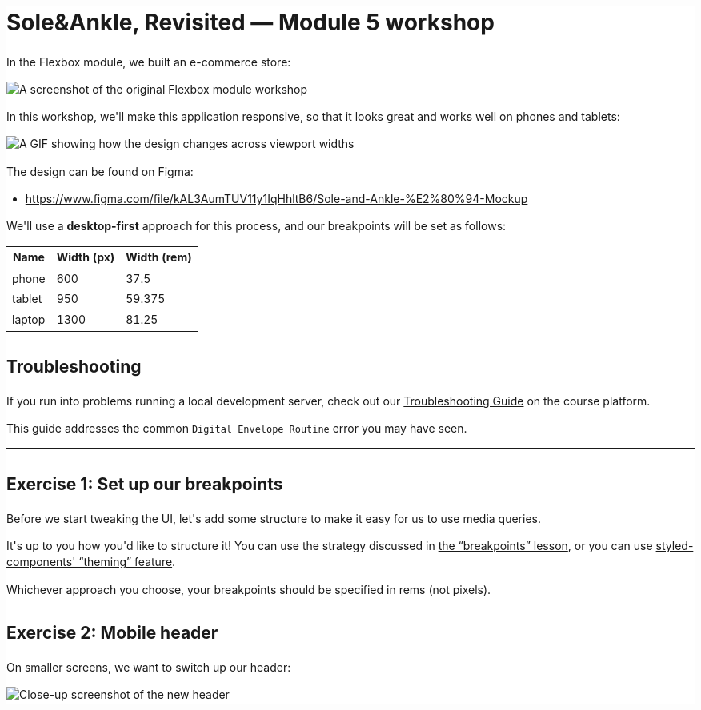# Sole&Ankle, Revisited — Module 5 workshop

In the Flexbox module, we built an e-commerce store:

![A screenshot of the original Flexbox module workshop](./docs/original-desktop.png)

In this workshop, we'll make this application responsive, so that it looks great and works well on phones and tablets:

![A GIF showing how the design changes across viewport widths](./docs/resize-demo.gif)

The design can be found on Figma:

- https://www.figma.com/file/kAL3AumTUV11y1IqHhltB6/Sole-and-Ankle-%E2%80%94-Mockup

We'll use a **desktop-first** approach for this process, and our breakpoints will be set as follows:

| Name   | Width (px) | Width (rem) |
| ------ | ---------- | ----------- |
| phone  | 600        | 37.5        |
| tablet | 950        | 59.375      |
| laptop | 1300       | 81.25       |

## Troubleshooting

If you run into problems running a local development server, check out our [Troubleshooting Guide](https://courses.joshwcomeau.com/troubleshooting) on the course platform.

This guide addresses the common `Digital Envelope Routine` error you may have seen.

---

## Exercise 1: Set up our breakpoints

Before we start tweaking the UI, let's add some structure to make it easy for us to use media queries.

It's up to you how you'd like to structure it! You can use the strategy discussed in [the “breakpoints” lesson](https://courses.joshwcomeau.com/css-for-js/05-responsive-css/07-breakpoints#managing-breakpoints), or you can use [styled-components' “theming” feature](https://styled-components.com/docs/advanced#theming).

Whichever approach you choose, your breakpoints should be specified in rems (not pixels).

## Exercise 2: Mobile header

On smaller screens, we want to switch up our header:

![Close-up screenshot of the new header](./docs/mobile-header.png)
